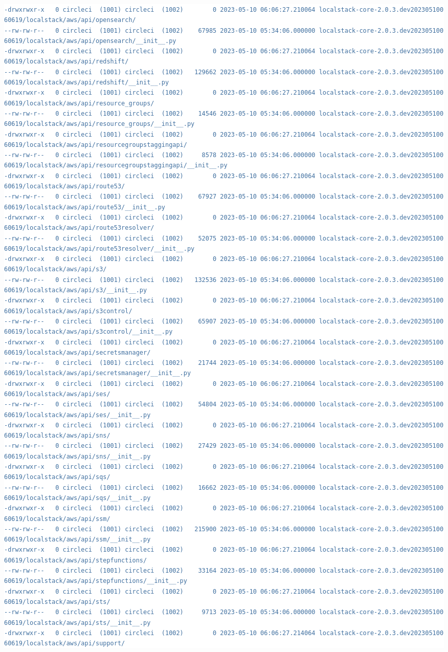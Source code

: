 ```diff
-drwxrwxr-x   0 circleci  (1001) circleci  (1002)        0 2023-05-10 06:06:27.210064 localstack-core-2.0.3.dev20230510060619/localstack/aws/api/opensearch/
--rw-rw-r--   0 circleci  (1001) circleci  (1002)    67985 2023-05-10 05:34:06.000000 localstack-core-2.0.3.dev20230510060619/localstack/aws/api/opensearch/__init__.py
-drwxrwxr-x   0 circleci  (1001) circleci  (1002)        0 2023-05-10 06:06:27.210064 localstack-core-2.0.3.dev20230510060619/localstack/aws/api/redshift/
--rw-rw-r--   0 circleci  (1001) circleci  (1002)   129662 2023-05-10 05:34:06.000000 localstack-core-2.0.3.dev20230510060619/localstack/aws/api/redshift/__init__.py
-drwxrwxr-x   0 circleci  (1001) circleci  (1002)        0 2023-05-10 06:06:27.210064 localstack-core-2.0.3.dev20230510060619/localstack/aws/api/resource_groups/
--rw-rw-r--   0 circleci  (1001) circleci  (1002)    14546 2023-05-10 05:34:06.000000 localstack-core-2.0.3.dev20230510060619/localstack/aws/api/resource_groups/__init__.py
-drwxrwxr-x   0 circleci  (1001) circleci  (1002)        0 2023-05-10 06:06:27.210064 localstack-core-2.0.3.dev20230510060619/localstack/aws/api/resourcegroupstaggingapi/
--rw-rw-r--   0 circleci  (1001) circleci  (1002)     8578 2023-05-10 05:34:06.000000 localstack-core-2.0.3.dev20230510060619/localstack/aws/api/resourcegroupstaggingapi/__init__.py
-drwxrwxr-x   0 circleci  (1001) circleci  (1002)        0 2023-05-10 06:06:27.210064 localstack-core-2.0.3.dev20230510060619/localstack/aws/api/route53/
--rw-rw-r--   0 circleci  (1001) circleci  (1002)    67927 2023-05-10 05:34:06.000000 localstack-core-2.0.3.dev20230510060619/localstack/aws/api/route53/__init__.py
-drwxrwxr-x   0 circleci  (1001) circleci  (1002)        0 2023-05-10 06:06:27.210064 localstack-core-2.0.3.dev20230510060619/localstack/aws/api/route53resolver/
--rw-rw-r--   0 circleci  (1001) circleci  (1002)    52075 2023-05-10 05:34:06.000000 localstack-core-2.0.3.dev20230510060619/localstack/aws/api/route53resolver/__init__.py
-drwxrwxr-x   0 circleci  (1001) circleci  (1002)        0 2023-05-10 06:06:27.210064 localstack-core-2.0.3.dev20230510060619/localstack/aws/api/s3/
--rw-rw-r--   0 circleci  (1001) circleci  (1002)   132536 2023-05-10 05:34:06.000000 localstack-core-2.0.3.dev20230510060619/localstack/aws/api/s3/__init__.py
-drwxrwxr-x   0 circleci  (1001) circleci  (1002)        0 2023-05-10 06:06:27.210064 localstack-core-2.0.3.dev20230510060619/localstack/aws/api/s3control/
--rw-rw-r--   0 circleci  (1001) circleci  (1002)    65907 2023-05-10 05:34:06.000000 localstack-core-2.0.3.dev20230510060619/localstack/aws/api/s3control/__init__.py
-drwxrwxr-x   0 circleci  (1001) circleci  (1002)        0 2023-05-10 06:06:27.210064 localstack-core-2.0.3.dev20230510060619/localstack/aws/api/secretsmanager/
--rw-rw-r--   0 circleci  (1001) circleci  (1002)    21744 2023-05-10 05:34:06.000000 localstack-core-2.0.3.dev20230510060619/localstack/aws/api/secretsmanager/__init__.py
-drwxrwxr-x   0 circleci  (1001) circleci  (1002)        0 2023-05-10 06:06:27.210064 localstack-core-2.0.3.dev20230510060619/localstack/aws/api/ses/
--rw-rw-r--   0 circleci  (1001) circleci  (1002)    54804 2023-05-10 05:34:06.000000 localstack-core-2.0.3.dev20230510060619/localstack/aws/api/ses/__init__.py
-drwxrwxr-x   0 circleci  (1001) circleci  (1002)        0 2023-05-10 06:06:27.210064 localstack-core-2.0.3.dev20230510060619/localstack/aws/api/sns/
--rw-rw-r--   0 circleci  (1001) circleci  (1002)    27429 2023-05-10 05:34:06.000000 localstack-core-2.0.3.dev20230510060619/localstack/aws/api/sns/__init__.py
-drwxrwxr-x   0 circleci  (1001) circleci  (1002)        0 2023-05-10 06:06:27.210064 localstack-core-2.0.3.dev20230510060619/localstack/aws/api/sqs/
--rw-rw-r--   0 circleci  (1001) circleci  (1002)    16662 2023-05-10 05:34:06.000000 localstack-core-2.0.3.dev20230510060619/localstack/aws/api/sqs/__init__.py
-drwxrwxr-x   0 circleci  (1001) circleci  (1002)        0 2023-05-10 06:06:27.210064 localstack-core-2.0.3.dev20230510060619/localstack/aws/api/ssm/
--rw-rw-r--   0 circleci  (1001) circleci  (1002)   215900 2023-05-10 05:34:06.000000 localstack-core-2.0.3.dev20230510060619/localstack/aws/api/ssm/__init__.py
-drwxrwxr-x   0 circleci  (1001) circleci  (1002)        0 2023-05-10 06:06:27.210064 localstack-core-2.0.3.dev20230510060619/localstack/aws/api/stepfunctions/
--rw-rw-r--   0 circleci  (1001) circleci  (1002)    33164 2023-05-10 05:34:06.000000 localstack-core-2.0.3.dev20230510060619/localstack/aws/api/stepfunctions/__init__.py
-drwxrwxr-x   0 circleci  (1001) circleci  (1002)        0 2023-05-10 06:06:27.210064 localstack-core-2.0.3.dev20230510060619/localstack/aws/api/sts/
--rw-rw-r--   0 circleci  (1001) circleci  (1002)     9713 2023-05-10 05:34:06.000000 localstack-core-2.0.3.dev20230510060619/localstack/aws/api/sts/__init__.py
-drwxrwxr-x   0 circleci  (1001) circleci  (1002)        0 2023-05-10 06:06:27.214064 localstack-core-2.0.3.dev20230510060619/localstack/aws/api/support/
```